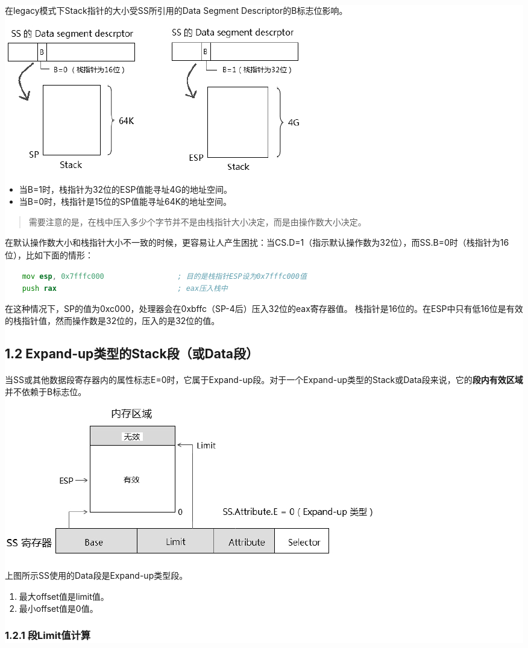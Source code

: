 在legacy模式下Stack指针的大小受SS所引用的Data Segment Descriptor的B标志位影响。

![image](./images/0x55.png)

- 当B=1时，栈指针为32位的ESP值能寻址4G的地址空间。
- 当B=0时，栈指针是15位的SP值能寻址64K的地址空间。

> 需要注意的是，在栈中压入多少个字节并不是由栈指针大小决定，而是由操作数大小决定。

在默认操作数大小和栈指针大小不一致的时候，更容易让人产生困扰：当CS.D=1（指示默认操作数为32位），而SS.B=0时（栈指针为16位），比如下面的情形：
```asm
    mov esp, 0x7fffc000                 ; 目的是栈指针ESP设为0x7fffc000值
    push rax                            ; eax压入栈中
```
在这种情况下，SP的值为0xc000，处理器会在0xbffc（SP-4后）压入32位的eax寄存器值。
栈指针是16位的。在ESP中只有低16位是有效的栈指针值，然而操作数是32位的，压入的是32位的值。

## 1.2 Expand-up类型的Stack段（或Data段）

当SS或其他数据段寄存器内的属性标志E=0时，它属于Expand-up段。对于一个Expand-up类型的Stack或Data段来说，它的**段内有效区域**并不依赖于B标志位。

![image](./images/0x56.png)

上图所示SS使用的Data段是Expand-up类型段。
1. 最大offset值是limit值。
2. 最小offset值是0值。

### 1.2.1 段Limit值计算
